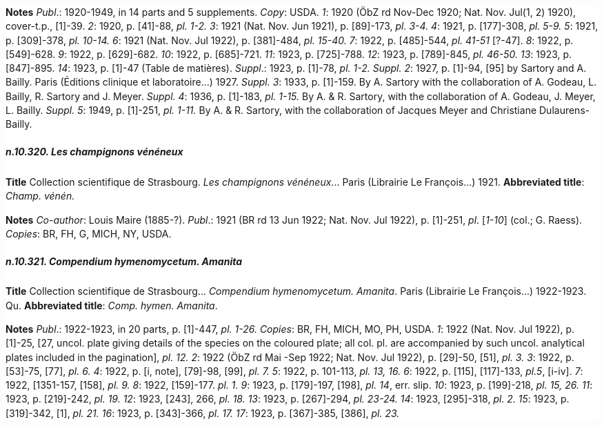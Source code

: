 **Notes**
*Publ*.: 1920-1949, in 14 parts and 5 supplements. *Copy*: USDA.
*1*: 1920 (ÖbZ rd Nov-Dec 1920; Nat. Nov. Jul(1, 2) 1920), cover-t.p., \[1\]-39.
*2*: 1920, p. \[41\]-88, *pl. 1-2.*
*3*: 1921 (Nat. Nov. Jun 1921), p. \[89\]-173, *pl. 3-4.*
*4*: 1921, p. \[177\]-308, *pl. 5-9.*
*5*: 1921, p. \[309\]-378, *pl. 10-14.*
*6*: 1921 (Nat. Nov. Jul 1922), p. \[381\]-484, *pl. 15-40.*
*7*: 1922, p. \[485\]-544, *pl. 41-51* \[?-47\].
*8*: 1922, p. \[549\]-628.
*9*: 1922, p. \[629\]-682.
*10*: 1922, p. \[685\]-721.
*11*: 1923, p. \[725\]-788.
*12*: 1923, p. \[789\]-845, *pl. 46-50.*
*13*: 1923, p. \[847\]-895.
*14*: 1923, p. \[1\]-47 (Table de matières).
*Suppl*.: 1923, p. \[1\]-78, *pl. 1-2.*
*Suppl. 2*: 1927, p. \[1\]-94, \[95\] by Sartory and A. Bailly. Paris (Éditions clinique et laboratoire...) 1927.
*Suppl. 3*: 1933, p. \[1\]-159. By A. Sartory with the collaboration of A. Godeau, L. Bailly, R. Sartory and J. Meyer.
*Suppl. 4*: 1936, p. \[1\]-183, *pl. 1-15.* By A. & R. Sartory, with the collaboration of A. Godeau, J. Meyer, L. Bailly.
*Suppl. 5*: 1949, p. \[1\]-251, *pl. 1-11.* By A. & R. Sartory, with the collaboration of Jacques Meyer and Christiane Dulaurens-Bailly.

##### n.10.320. Les champignons vénéneux

**Title**
Collection scientifique de Strasbourg. *Les champignons vénéneux*... Paris (Librairie Le François...) 1921.
**Abbreviated title**: *Champ. vénén.*

**Notes**
*Co-author*: Louis Maire (1885-?).
*Publ*.: 1921 (BR rd 13 Jun 1922; Nat. Nov. Jul 1922), p. \[1\]-251, *pl*. \[*1-10*\] (col.; G. Raess). *Copies*: BR, FH, G, MICH, NY, USDA.

##### n.10.321. Compendium hymenomycetum. Amanita

**Title**
Collection scientifique de Strasbourg... *Compendium hymenomycetum. Amanita*. Paris (Librairie Le François...) 1922-1923. Qu.
**Abbreviated title**: *Comp. hymen. Amanita*.

**Notes**
*Publ*.: 1922-1923, in 20 parts, p. \[1\]-447, *pl. 1-26. Copies*: BR, FH, MICH, MO, PH, USDA.
*1*: 1922 (Nat. Nov. Jul 1922), p. \[1\]-25, \[27, uncol. plate giving details of the species on the coloured plate; all col. pl. are accompanied by such uncol. analytical plates included in the pagination\], *pl. 12.*
*2*: 1922 (ÖbZ rd Mai -Sep 1922; Nat. Nov. Jul 1922), p. \[29\]-50, \[51\], *pl. 3.*
*3*: 1922, p. \[53\]-75, \[77\], *pl. 6.*
*4*: 1922, p. \[i, note\], \[79\]-98, \[99\], *pl. 7.*
*5*: 1922, p. 101-113, *pl. 13, 16.*
*6*: 1922, p. \[115\], \[117\]-133, *pl.5*, \[i-iv\].
*7*: 1922, \[1351-157, \[158\], *pl. 9.*
*8*: 1922, \[159\]-177. *pl. 1.*
*9*: 1923, p. \[179\]-197, \[198\], *pl. 14*, err. slip.
*10*: 1923, p. \[199\]-218, *pl. 15, 26.*
*11*: 1923, p. \[219\]-242, *pl. 19.*
*12*: 1923, \[243\], 266, *pl. 18.*
*13*: 1923, p. \[267\]-294, *pl. 23-24.*
*14*: 1923, \[295\]-318, *pl. 2.*
*15*: 1923, p. \[319\]-342, \[1\], *pl. 21.*
*16*: 1923, p. \[343\]-366, *pl. 17.*
*17*: 1923, p. \[367\]-385, \[386\], *pl. 23.*